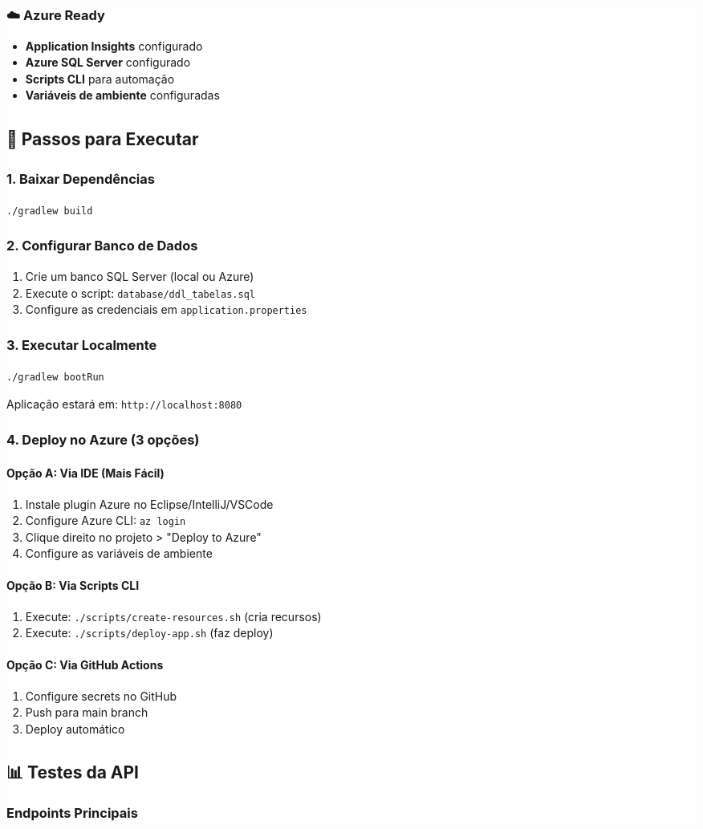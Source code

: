 ### ☁️ Azure Ready

- **Application Insights** configurado
- **Azure SQL Server** configurado
- **Scripts CLI** para automação
- **Variáveis de ambiente** configuradas

## 🚀 Passos para Executar

### 1. Baixar Dependências

```bash
./gradlew build
```

### 2. Configurar Banco de Dados

1. Crie um banco SQL Server (local ou Azure)
2. Execute o script: `database/ddl_tabelas.sql`
3. Configure as credenciais em `application.properties`

### 3. Executar Localmente

```bash
./gradlew bootRun
```

Aplicação estará em: `http://localhost:8080`

### 4. Deploy no Azure (3 opções)

#### Opção A: Via IDE (Mais Fácil)

1. Instale plugin Azure no Eclipse/IntelliJ/VSCode
2. Configure Azure CLI: `az login`
3. Clique direito no projeto > "Deploy to Azure"
4. Configure as variáveis de ambiente

#### Opção B: Via Scripts CLI

1. Execute: `./scripts/create-resources.sh` (cria recursos)
2. Execute: `./scripts/deploy-app.sh` (faz deploy)

#### Opção C: Via GitHub Actions

1. Configure secrets no GitHub
2. Push para main branch
3. Deploy automático

## 📊 Testes da API

### Endpoints Principais
